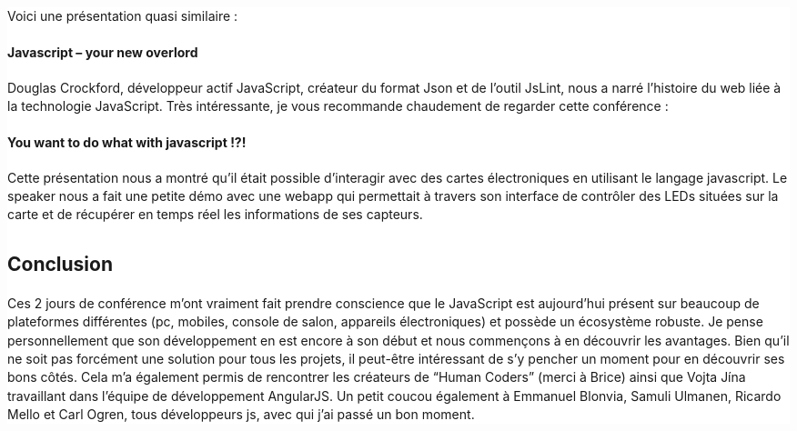 Voici une présentation quasi similaire :

<iframe width="560" height="315" src="//www.youtube.com/embed/MVw8N3hTfCI?rel=0" frameborder="0" allowfullscreen></iframe>


#### Javascript – your new overlord

Douglas Crockford, développeur actif JavaScript, créateur du format Json et de l’outil JsLint, nous a narré l’histoire du web liée à la technologie JavaScript. Très intéressante, je vous recommande chaudement de regarder cette conférence :
<iframe width="560" height="315" src="//www.youtube.com/embed/Trurfqh_6fQ?rel=0" frameborder="0" allowfullscreen></iframe>

#### You want to do what with javascript !?!

Cette présentation nous a montré qu’il était possible d’interagir avec des cartes électroniques en utilisant le langage javascript. Le speaker nous a fait une petite démo avec une webapp qui permettait à travers son interface de contrôler des LEDs situées sur la carte et de récupérer en temps réel les informations de ses capteurs.

## Conclusion

Ces 2 jours de conférence m’ont vraiment fait prendre conscience que le JavaScript est aujourd’hui présent sur beaucoup de plateformes différentes (pc, mobiles, console de salon, appareils électroniques) et possède un écosystème robuste. Je pense personnellement que son développement en est encore à son début et nous commençons à en découvrir les avantages. Bien qu’il ne soit pas forcément une solution pour tous les projets, il peut-être intéressant de s’y pencher un moment pour en découvrir ses bons côtés.
Cela m’a également permis de rencontrer les créateurs de “Human Coders” (merci à Brice) ainsi que Vojta Jína travaillant dans l’équipe de développement AngularJS. 
Un petit coucou également à Emmanuel Blonvia, Samuli Ulmanen, Ricardo Mello et Carl Ogren, tous développeurs js, avec qui j’ai passé un bon moment.
